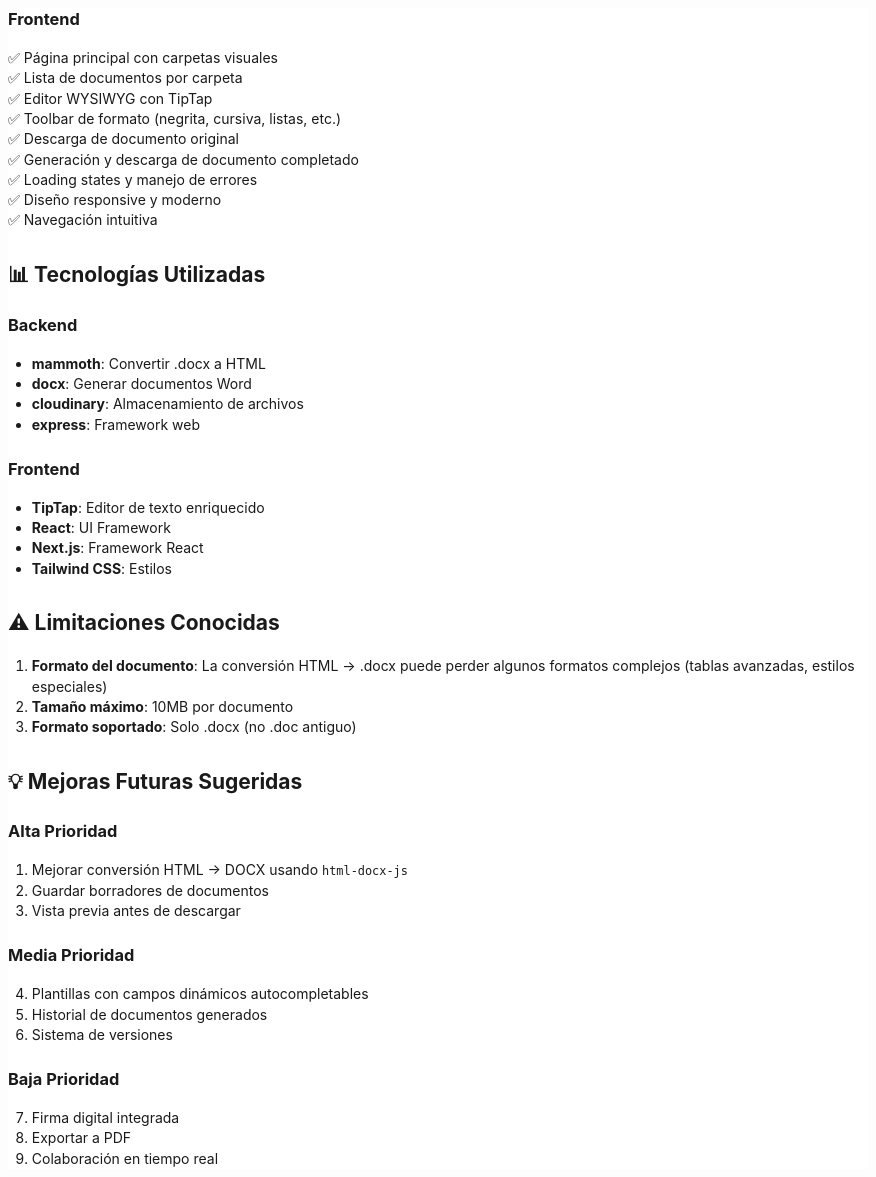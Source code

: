 ### Frontend
✅ Página principal con carpetas visuales  
✅ Lista de documentos por carpeta  
✅ Editor WYSIWYG con TipTap  
✅ Toolbar de formato (negrita, cursiva, listas, etc.)  
✅ Descarga de documento original  
✅ Generación y descarga de documento completado  
✅ Loading states y manejo de errores  
✅ Diseño responsive y moderno  
✅ Navegación intuitiva  

## 📊 Tecnologías Utilizadas

### Backend
- **mammoth**: Convertir .docx a HTML
- **docx**: Generar documentos Word
- **cloudinary**: Almacenamiento de archivos
- **express**: Framework web

### Frontend
- **TipTap**: Editor de texto enriquecido
- **React**: UI Framework
- **Next.js**: Framework React
- **Tailwind CSS**: Estilos

## ⚠️ Limitaciones Conocidas

1. **Formato del documento**: La conversión HTML → .docx puede perder algunos formatos complejos (tablas avanzadas, estilos especiales)
2. **Tamaño máximo**: 10MB por documento
3. **Formato soportado**: Solo .docx (no .doc antiguo)

## 💡 Mejoras Futuras Sugeridas

### Alta Prioridad
1. Mejorar conversión HTML → DOCX usando `html-docx-js`
2. Guardar borradores de documentos
3. Vista previa antes de descargar

### Media Prioridad
4. Plantillas con campos dinámicos autocompletables
5. Historial de documentos generados
6. Sistema de versiones

### Baja Prioridad
7. Firma digital integrada
8. Exportar a PDF
9. Colaboración en tiempo real
